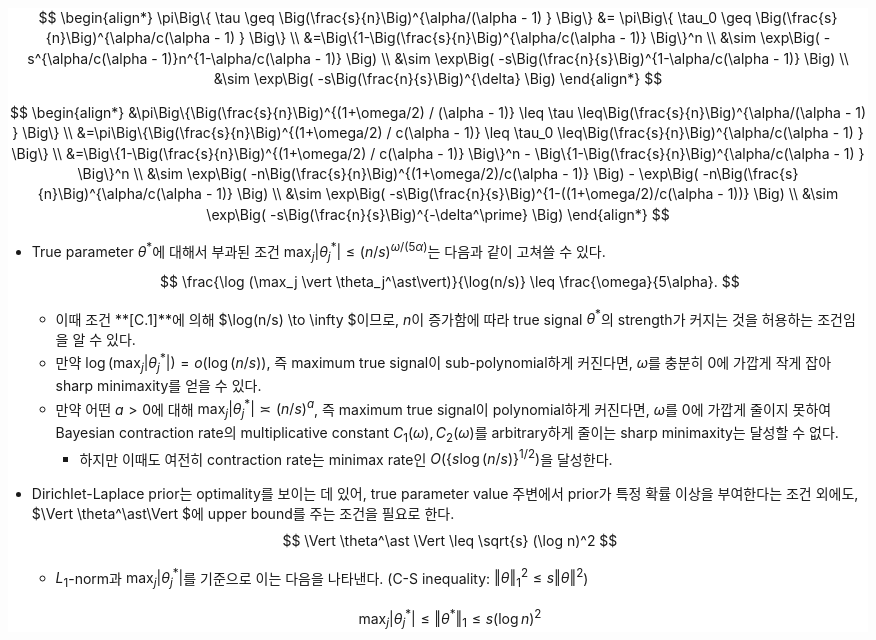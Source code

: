 $$
\begin{align*}
\pi\Big\{ \tau \geq \Big(\frac{s}{n}\Big)^{\alpha/(\alpha - 1) } \Big\} &= \pi\Big\{ \tau_0 \geq \Big(\frac{s}{n}\Big)^{\alpha/c(\alpha - 1) } \Big\} \\
&=\Big\{1-\Big(\frac{s}{n}\Big)^{\alpha/c(\alpha - 1)} \Big\}^n \\
&\sim \exp\Big( -s^{\alpha/c(\alpha - 1)}n^{1-\alpha/c(\alpha - 1)} \Big) \\
&\sim \exp\Big( -s\Big(\frac{n}{s}\Big)^{1-\alpha/c(\alpha - 1)} \Big) \\
&\sim \exp\Big( -s\Big(\frac{n}{s}\Big)^{\delta} \Big)
\end{align*}
$$

$$
\begin{align*}
&\pi\Big\{\Big(\frac{s}{n}\Big)^{(1+\omega/2) / (\alpha - 1)} \leq \tau \leq\Big(\frac{s}{n}\Big)^{\alpha/(\alpha - 1) } \Big\} \\
&=\pi\Big\{\Big(\frac{s}{n}\Big)^{(1+\omega/2) / c(\alpha - 1)} \leq \tau_0 \leq\Big(\frac{s}{n}\Big)^{\alpha/c(\alpha - 1) } \Big\}  \\
&=\Big\{1-\Big(\frac{s}{n}\Big)^{(1+\omega/2) / c(\alpha - 1)} \Big\}^n - \Big\{1-\Big(\frac{s}{n}\Big)^{\alpha/c(\alpha - 1) } \Big\}^n \\
&\sim \exp\Big( -n\Big(\frac{s}{n}\Big)^{(1+\omega/2)/c(\alpha - 1)} \Big) -  \exp\Big( -n\Big(\frac{s}{n}\Big)^{\alpha/c(\alpha - 1)} \Big) \\
&\sim \exp\Big( -s\Big(\frac{n}{s}\Big)^{1-((1+\omega/2)/c(\alpha - 1))} \Big) \\
&\sim \exp\Big( -s\Big(\frac{n}{s}\Big)^{-\delta^\prime} \Big)
\end{align*}
$$

* True parameter $\theta^\ast$에 대해서 부과된 조건 $\max_j \vert \theta_j^\ast\vert \leq ({n}/{s})^{\omega/(5\alpha)}$는 다음과 같이 고쳐쓸 수 있다.
  $$
  \frac{\log (\max_j \vert \theta_j^\ast\vert)}{\log(n/s)} \leq \frac{\omega}{5\alpha}.
  $$

  * 이때 조건 **[C.1]**에 의해 $\log(n/s) \to \infty $이므로, $n$이 증가함에 따라 true signal $\theta^\ast$의 strength가 커지는 것을 허용하는 조건임을 알 수 있다.
  * 만약 $\log (\max_j \vert \theta_j^\ast\vert) = o(\log(n/s))$, 즉 maximum true signal이 sub-polynomial하게 커진다면, $\omega$를 충분히 0에 가깝게 작게 잡아 sharp minimaxity를 얻을 수 있다.
  * 만약 어떤 $a>0$에 대해 $\max_j \vert \theta_j^\ast\vert \asymp (n/s)^a$, 즉 maximum true signal이 polynomial하게 커진다면, $\omega$를 0에 가깝게 줄이지 못하여 Bayesian contraction rate의 multiplicative constant $C_1(\omega), C_2(\omega)$를 arbitrary하게 줄이는 sharp minimaxity는 달성할 수 없다. 
    * 하지만 이때도 여전히 contraction rate는 minimax rate인 $O(\{s\log(n/s)\}^{1/2})$을 달성한다.

* Dirichlet-Laplace prior는 optimality를 보이는 데 있어, true parameter value 주변에서 prior가 특정 확률 이상을 부여한다는 조건 외에도, $\Vert \theta^\ast\Vert $에 upper bound를 주는 조건을 필요로 한다.
  $$
  \Vert \theta^\ast \Vert \leq \sqrt{s} (\log n)^2
  $$

  * $L_1$-norm과 $\max_j \vert \theta_j^\ast\vert$를 기준으로 이는 다음을 나타낸다. (C-S inequality: $\Vert \theta \Vert_1^2 \leq s \Vert \theta \Vert^2$)

  $$
  \max_j \vert \theta_j^\ast\vert \leq\Vert \theta^\ast \Vert_1 \leq s (\log n)^2
  $$
